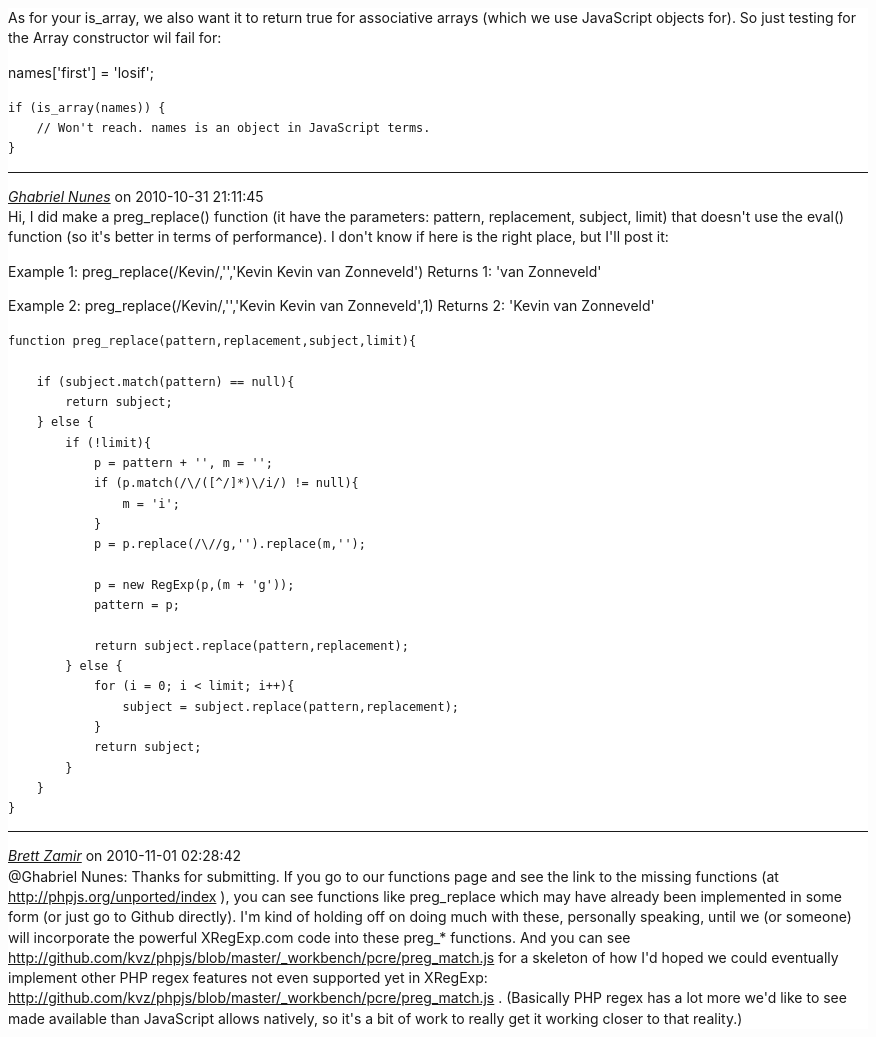 As for your is_array, we also want it to return true for associative arrays (which we use JavaScript objects for). So just testing for the Array constructor wil fail for:

names['first'] = 'losif';
```
if (is_array(names)) {
    // Won't reach. names is an object in JavaScript terms.
}
```
---------------------------------------
*[Ghabriel Nunes]()* on 2010-10-31 21:11:45  
Hi, I did make a preg_replace() function (it have the parameters: pattern, replacement, subject, limit) that doesn't use the eval() function (so it's better in terms of performance). I don't know if here is the right place, but I'll post it:

Example 1: preg_replace(/Kevin/,'','Kevin Kevin van Zonneveld')
Returns 1: 'van Zonneveld'

Example 2: preg_replace(/Kevin/,'','Kevin Kevin van Zonneveld',1)
Returns 2: 'Kevin van Zonneveld'


```
function preg_replace(pattern,replacement,subject,limit){
	
	if (subject.match(pattern) == null){
		return subject;
	} else {
		if (!limit){
			p = pattern + '', m = '';
			if (p.match(/\/([^/]*)\/i/) != null){
				m = 'i';
			}
			p = p.replace(/\//g,'').replace(m,'');
	
			p = new RegExp(p,(m + 'g'));
			pattern = p;
			
			return subject.replace(pattern,replacement);
		} else {
			for (i = 0; i < limit; i++){
				subject = subject.replace(pattern,replacement);
			}
			return subject;
		}
	}
}
```


---------------------------------------
*[Brett Zamir](http://brett-zamir.me)* on 2010-11-01 02:28:42  
@Ghabriel Nunes: Thanks for submitting. If you go to our functions page and see the link to the missing functions (at http://phpjs.org/unported/index ), you can see functions like preg_replace which may have already been implemented in some form (or just go to Github directly). I'm kind of holding off on doing much with these, personally speaking, until we (or someone) will incorporate the powerful XRegExp.com code into these preg_* functions. And you can see http://github.com/kvz/phpjs/blob/master/_workbench/pcre/preg_match.js for a skeleton of how I'd hoped we could eventually implement other PHP regex features not even supported yet in XRegExp: http://github.com/kvz/phpjs/blob/master/_workbench/pcre/preg_match.js . (Basically PHP regex has a lot more we'd like to see made available than JavaScript allows natively, so it's a bit of work to really get it working closer to that reality.)
